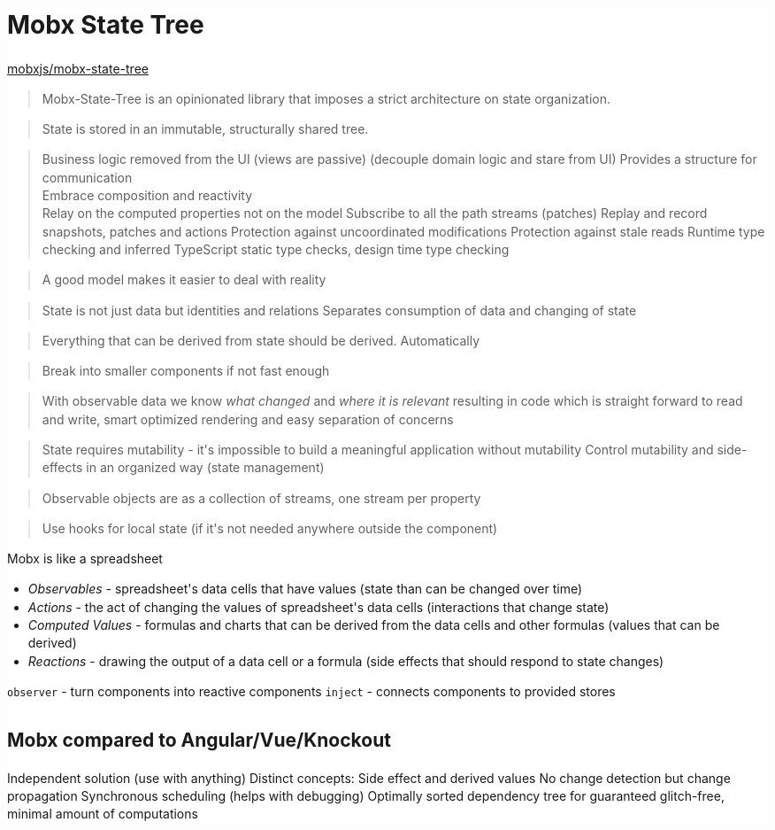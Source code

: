 # Mobx State Tree

[mobxjs/mobx-state-tree](https://github.com/mobxjs/mobx-state-tree)

> Mobx-State-Tree is an opinionated library that imposes a strict architecture on state organization.

> State is stored in an immutable, structurally shared tree.

> Business logic removed from the UI (views are passive) (decouple domain logic and stare from UI)
> Provides a structure for communication  
> Embrace composition and reactivity  
> Relay on the computed properties not on the model
> Subscribe to all the path streams (patches)
> Replay and record snapshots, patches and actions
> Protection against uncoordinated modifications
> Protection against stale reads
> Runtime type checking and inferred TypeScript static type checks, design time type checking

> A good model makes it easier to deal with reality

> State is not just data but identities and relations
> Separates consumption of data and changing of state

> Everything that can be derived from state should be derived. Automatically

> Break into smaller components if not fast enough

> With observable data we know _what changed_ and _where it is relevant_ resulting in code
> which is straight forward to read and write, smart optimized rendering and easy separation of concerns

> State requires mutability - it's impossible to build a meaningful application without mutability
> Control mutability and side-effects in an organized way (state management)

> Observable objects are as a collection of streams, one stream per property

> Use hooks for local state (if it's not needed anywhere outside the component)

Mobx is like a spreadsheet

- _Observables_ - spreadsheet's data cells that have values (state than can be changed over time)
- _Actions_ - the act of changing the values of spreadsheet's data cells (interactions that change state)
- _Computed Values_ - formulas and charts that can be derived from the data cells and other formulas (values that can be derived)
- _Reactions_ - drawing the output of a data cell or a formula (side effects that should respond to state changes)

`observer` - turn components into reactive components
`inject` - connects components to provided stores

## Mobx compared to Angular/Vue/Knockout

Independent solution (use with anything)
Distinct concepts: Side effect and derived values
No change detection but change propagation
Synchronous scheduling (helps with debugging)
Optimally sorted dependency tree for guaranteed glitch-free, minimal amount of computations
